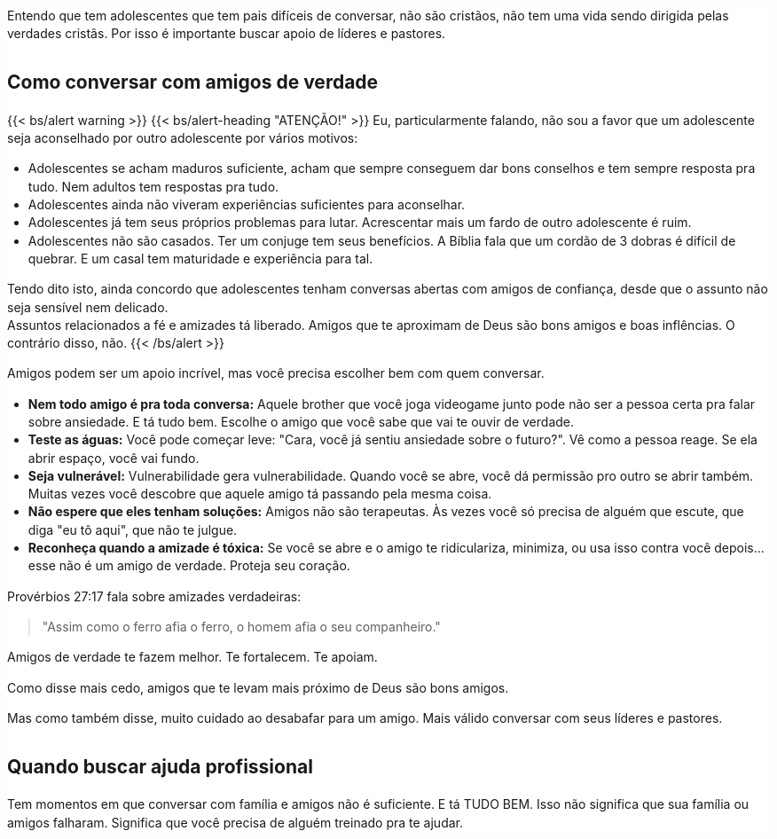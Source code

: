 Entendo que tem adolescentes que tem pais difíceis de conversar, não são cristãos, não tem uma vida sendo dirigida pelas verdades cristãs. Por isso é importante buscar apoio de líderes e pastores.

## Como conversar com amigos de verdade

{{< bs/alert warning >}}
{{< bs/alert-heading "ATENÇÃO!" >}}
Eu, particularmente falando, não sou a favor que um adolescente seja aconselhado por outro adolescente por vários motivos:
<ul>
<li>Adolescentes se acham maduros suficiente, acham que sempre conseguem dar bons conselhos e tem sempre resposta pra tudo. Nem adultos tem respostas pra tudo.
<li>Adolescentes ainda não viveram experiências suficientes para aconselhar.
<li>Adolescentes já tem seus próprios problemas para lutar. Acrescentar mais um fardo de outro adolescente é ruim.
<li>Adolescentes não são casados. Ter um conjuge tem seus benefícios. A Bíblia fala que um cordão de 3 dobras é difícil de quebrar. E um casal tem maturidade e experiência para tal.
</ul>
Tendo dito isto, ainda concordo que adolescentes tenham conversas abertas com amigos de confiança, desde que o assunto não seja sensível nem delicado.
<br>
Assuntos relacionados a fé e amizades tá liberado. Amigos que te aproximam de Deus são bons amigos e boas inflências. O contrário disso, não. 
{{< /bs/alert >}}

Amigos podem ser um apoio incrível, mas você precisa escolher bem com quem conversar.

- **Nem todo amigo é pra toda conversa:** Aquele brother que você joga videogame junto pode não ser a pessoa certa pra falar sobre ansiedade. E tá tudo bem. Escolhe o amigo que você sabe que vai te ouvir de verdade.
- **Teste as águas:** Você pode começar leve: "Cara, você já sentiu ansiedade sobre o futuro?". Vê como a pessoa reage. Se ela abrir espaço, você vai fundo.
- **Seja vulnerável:** Vulnerabilidade gera vulnerabilidade. Quando você se abre, você dá permissão pro outro se abrir também. Muitas vezes você descobre que aquele amigo tá passando pela mesma coisa.
- **Não espere que eles tenham soluções:** Amigos não são terapeutas. Às vezes você só precisa de alguém que escute, que diga "eu tô aqui", que não te julgue.
- **Reconheça quando a amizade é tóxica:** Se você se abre e o amigo te ridiculariza, minimiza, ou usa isso contra você depois... esse não é um amigo de verdade. Proteja seu coração.

Provérbios 27:17 fala sobre amizades verdadeiras:

> "Assim como o ferro afia o ferro, o homem afia o seu companheiro."

Amigos de verdade te fazem melhor. Te fortalecem. Te apoiam.

Como disse mais cedo, amigos que te levam mais próximo de Deus são bons amigos.

Mas como também disse, muito cuidado ao desabafar para um amigo. Mais válido conversar com seus líderes e pastores.

## Quando buscar ajuda profissional

Tem momentos em que conversar com família e amigos não é suficiente. E tá TUDO BEM. Isso não significa que sua família ou amigos falharam. Significa que você precisa de alguém treinado pra te ajudar.
